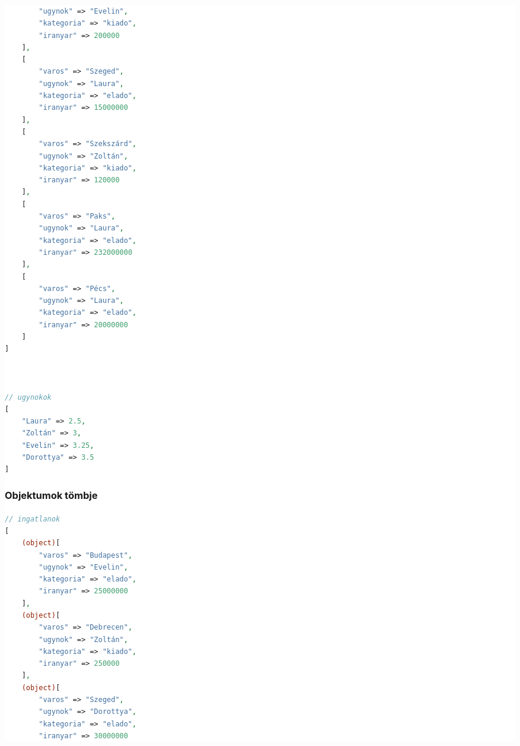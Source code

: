```php
        "ugynok" => "Evelin",
        "kategoria" => "kiado",
        "iranyar" => 200000
    ],
    [
        "varos" => "Szeged",
        "ugynok" => "Laura",
        "kategoria" => "elado",
        "iranyar" => 15000000
    ],
    [
        "varos" => "Szekszárd",
        "ugynok" => "Zoltán",
        "kategoria" => "kiado",
        "iranyar" => 120000
    ],
    [
        "varos" => "Paks",
        "ugynok" => "Laura",
        "kategoria" => "elado",
        "iranyar" => 232000000
    ],
    [
        "varos" => "Pécs",
        "ugynok" => "Laura",
        "kategoria" => "elado",
        "iranyar" => 20000000
    ]
]



// ugynokok
[
    "Laura" => 2.5,
    "Zoltán" => 3,
    "Evelin" => 3.25,
    "Dorottya" => 3.5
]
```

### Objektumok tömbje

```php
// ingatlanok
[
    (object)[
        "varos" => "Budapest",
        "ugynok" => "Evelin",
        "kategoria" => "elado",
        "iranyar" => 25000000
    ],
    (object)[
        "varos" => "Debrecen",
        "ugynok" => "Zoltán",
        "kategoria" => "kiado",
        "iranyar" => 250000
    ],
    (object)[
        "varos" => "Szeged",
        "ugynok" => "Dorottya",
        "kategoria" => "elado",
        "iranyar" => 30000000
```